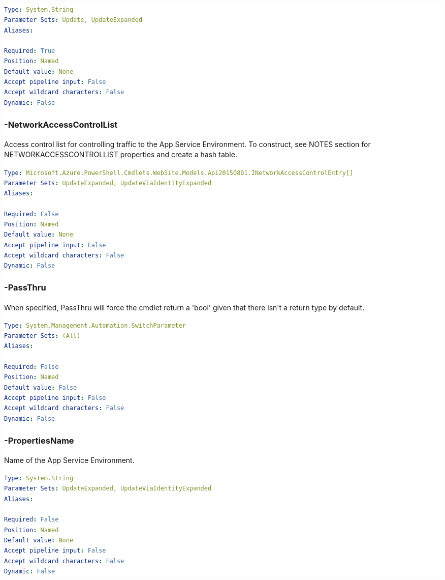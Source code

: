 ```yaml
Type: System.String
Parameter Sets: Update, UpdateExpanded
Aliases:

Required: True
Position: Named
Default value: None
Accept pipeline input: False
Accept wildcard characters: False
Dynamic: False
```

### -NetworkAccessControlList
Access control list for controlling traffic to the App Service Environment.
To construct, see NOTES section for NETWORKACCESSCONTROLLIST properties and create a hash table.

```yaml
Type: Microsoft.Azure.PowerShell.Cmdlets.WebSite.Models.Api20150801.INetworkAccessControlEntry[]
Parameter Sets: UpdateExpanded, UpdateViaIdentityExpanded
Aliases:

Required: False
Position: Named
Default value: None
Accept pipeline input: False
Accept wildcard characters: False
Dynamic: False
```

### -PassThru
When specified, PassThru will force the cmdlet return a 'bool' given that there isn't a return type by default.

```yaml
Type: System.Management.Automation.SwitchParameter
Parameter Sets: (All)
Aliases:

Required: False
Position: Named
Default value: False
Accept pipeline input: False
Accept wildcard characters: False
Dynamic: False
```

### -PropertiesName
Name of the App Service Environment.

```yaml
Type: System.String
Parameter Sets: UpdateExpanded, UpdateViaIdentityExpanded
Aliases:

Required: False
Position: Named
Default value: None
Accept pipeline input: False
Accept wildcard characters: False
Dynamic: False
```
